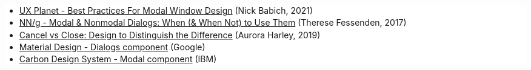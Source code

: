 

* [UX Planet - Best Practices For Modal Window Design](https://uxplanet.org/best-practices-for-modal-window-design-627f7aba57f1) (Nick Babich, 2021)
* [NN/g - Modal & Nonmodal Dialogs: When (& When Not) to Use Them](https://www.nngroup.com/articles/modal-nonmodal-dialog/) (Therese Fessenden, 2017)
* [Cancel vs Close: Design to Distinguish the Difference](https://www.nngroup.com/articles/cancel-vs-close/) (Aurora Harley, 2019)
* [Material Design - Dialogs component](https://material.io/components/dialogs) (Google)
* [Carbon Design System - Modal component](https://www.carbondesignsystem.com/components/modal/usage/) (IBM)
